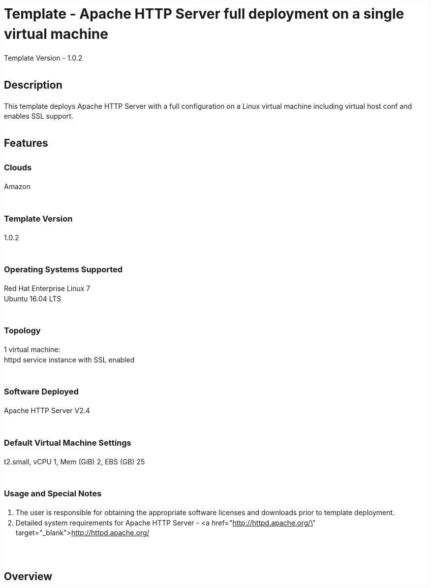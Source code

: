 # Template - Apache HTTP Server full deployment on a single virtual machine
Template Version - 1.0.2

## Description

This template deploys Apache HTTP Server with a full configuration on a Linux virtual machine including virtual host conf and enables SSL support.<br>

## Features

### Clouds

 Amazon<br>
<br>
### Template Version

1.0.2<br>
<br>
### Operating Systems Supported

Red Hat Enterprise Linux 7<br>
Ubuntu 16.04 LTS<br>
<br>
### Topology

1 virtual machine:<br>
  httpd service instance with SSL enabled<br>
<br>
### Software Deployed

Apache HTTP Server V2.4<br>
<br>
### Default Virtual Machine Settings

 t2.small, vCPU 1, Mem (GiB) 2, EBS (GB) 25<br>
<br>
### Usage and Special Notes

1. The user is responsible for obtaining the appropriate software licenses and downloads prior to template deployment.<br>
2. Detailed system requirements for Apache HTTP Server - <a href=\"http://httpd.apache.org/\" target=\"_blank\">http://httpd.apache.org/</a><br>
<br>


## Overview

